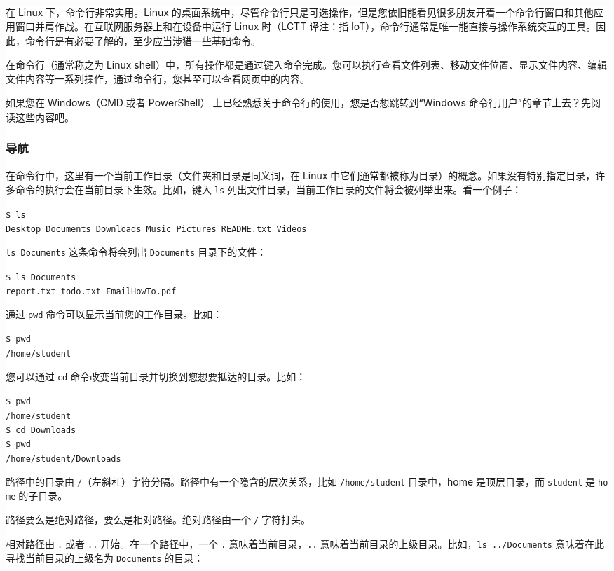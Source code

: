 
在 Linux 下，命令行非常实用。Linux 的桌面系统中，尽管命令行只是可选操作，但是您依旧能看见很多朋友开着一个命令行窗口和其他应用窗口并肩作战。在互联网服务器上和在设备中运行 Linux 时（LCTT 译注：指 IoT），命令行通常是唯一能直接与操作系统交互的工具。因此，命令行是有必要了解的，至少应当涉猎一些基础命令。


在命令行（通常称之为 Linux shell）中，所有操作都是通过键入命令完成。您可以执行查看文件列表、移动文件位置、显示文件内容、编辑文件内容等一系列操作，通过命令行，您甚至可以查看网页中的内容。


如果您在 Windows（CMD 或者 PowerShell） 上已经熟悉关于命令行的使用，您是否想跳转到“Windows 命令行用户”的章节上去？先阅读这些内容吧。


### 导航


在命令行中，这里有一个当前工作目录（文件夹和目录是同义词，在 Linux 中它们通常都被称为目录）的概念。如果没有特别指定目录，许多命令的执行会在当前目录下生效。比如，键入 `ls` 列出文件目录，当前工作目录的文件将会被列举出来。看一个例子：



```
$ ls
Desktop Documents Downloads Music Pictures README.txt Videos

```

`ls Documents` 这条命令将会列出 `Documents` 目录下的文件：



```
$ ls Documents
report.txt todo.txt EmailHowTo.pdf

```

通过 `pwd` 命令可以显示当前您的工作目录。比如：



```
$ pwd
/home/student

```

您可以通过 `cd` 命令改变当前目录并切换到您想要抵达的目录。比如：



```
$ pwd
/home/student
$ cd Downloads
$ pwd
/home/student/Downloads

```

路径中的目录由 `/`（左斜杠）字符分隔。路径中有一个隐含的层次关系，比如 `/home/student` 目录中，home 是顶层目录，而 `student` 是 `home` 的子目录。


路径要么是绝对路径，要么是相对路径。绝对路径由一个 `/` 字符打头。


相对路径由 `.` 或者 `..` 开始。在一个路径中，一个 `.` 意味着当前目录，`..` 意味着当前目录的上级目录。比如，`ls ../Documents` 意味着在此寻找当前目录的上级名为 `Documents` 的目录：
